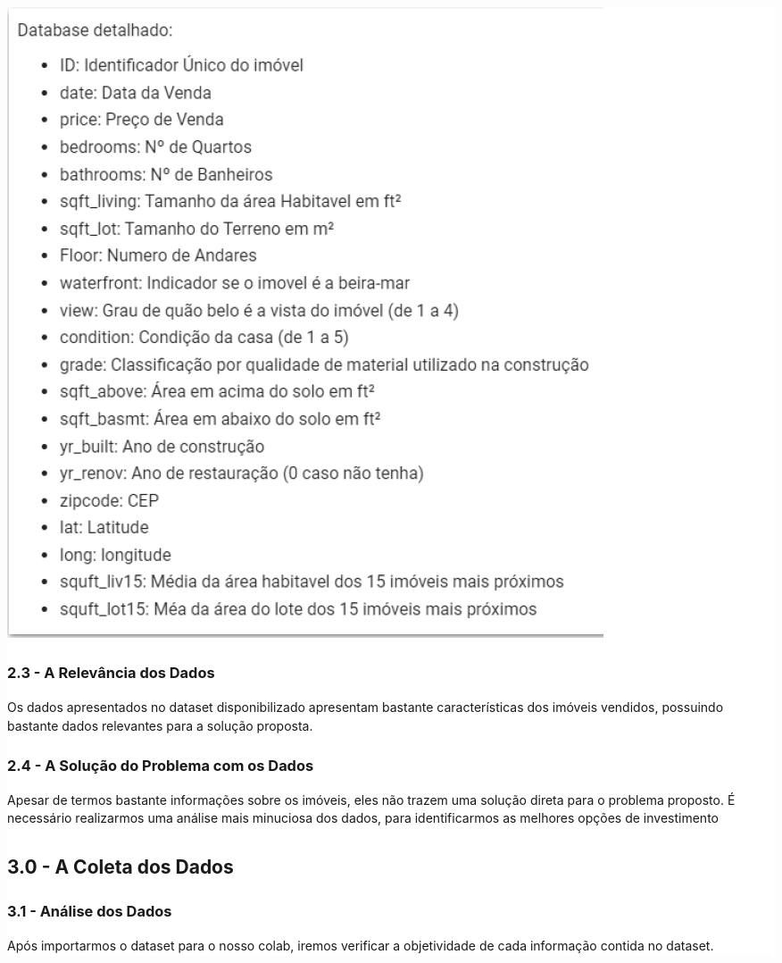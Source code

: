 ![DF-Detalhado](/main/imgs/01.png)

### 2.3 - A Relevância dos Dados
Os dados apresentados no dataset disponibilizado apresentam bastante características dos imóveis vendidos, possuindo bastante dados relevantes para a solução proposta.

### 2.4 - A Solução do Problema com os Dados
Apesar de termos bastante informações sobre os imóveis, eles não trazem uma solução direta
para o problema proposto. É necessário realizarmos uma análise mais minuciosa dos dados, para
identificarmos as melhores opções de investimento

## 3.0 - A Coleta dos Dados

### 3.1 - Análise dos Dados
Após importarmos o dataset para o nosso colab, iremos verificar a objetividade de cada
informação contida no dataset.
